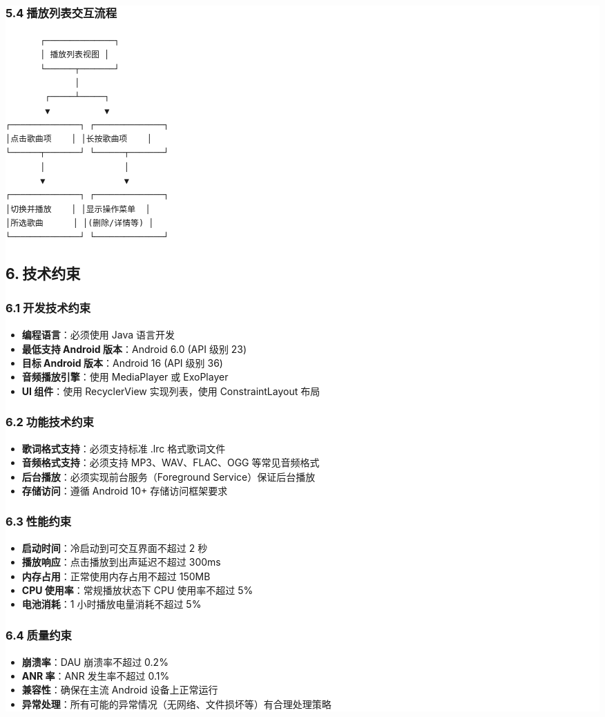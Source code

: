 ### 5.4 播放列表交互流程

```
       ┌──────────────┐   
       │ 播放列表视图 │   
       └──────┬───────┘   
              │           
        ┌─────┴─────┐     
        ▼           ▼     
┌──────────────┐ ┌──────────────┐
│点击歌曲项    │ │长按歌曲项    │
└──────┬───────┘ └──────┬───────┘
       │                │
       ▼                ▼
┌──────────────┐ ┌──────────────┐
│切换并播放    │ │显示操作菜单  │
│所选歌曲      │ │(删除/详情等) │
└──────────────┘ └──────────────┘
```

## 6. 技术约束

### 6.1 开发技术约束

- **编程语言**：必须使用 Java 语言开发
- **最低支持 Android 版本**：Android 6.0 (API 级别 23)
- **目标 Android 版本**：Android 16 (API 级别 36)
- **音频播放引擎**：使用 MediaPlayer 或 ExoPlayer
- **UI 组件**：使用 RecyclerView 实现列表，使用 ConstraintLayout 布局

### 6.2 功能技术约束

- **歌词格式支持**：必须支持标准 .lrc 格式歌词文件
- **音频格式支持**：必须支持 MP3、WAV、FLAC、OGG 等常见音频格式
- **后台播放**：必须实现前台服务（Foreground Service）保证后台播放
- **存储访问**：遵循 Android 10+ 存储访问框架要求

### 6.3 性能约束

- **启动时间**：冷启动到可交互界面不超过 2 秒
- **播放响应**：点击播放到出声延迟不超过 300ms
- **内存占用**：正常使用内存占用不超过 150MB
- **CPU 使用率**：常规播放状态下 CPU 使用率不超过 5%
- **电池消耗**：1 小时播放电量消耗不超过 5%

### 6.4 质量约束

- **崩溃率**：DAU 崩溃率不超过 0.2%
- **ANR 率**：ANR 发生率不超过 0.1%
- **兼容性**：确保在主流 Android 设备上正常运行
- **异常处理**：所有可能的异常情况（无网络、文件损坏等）有合理处理策略
